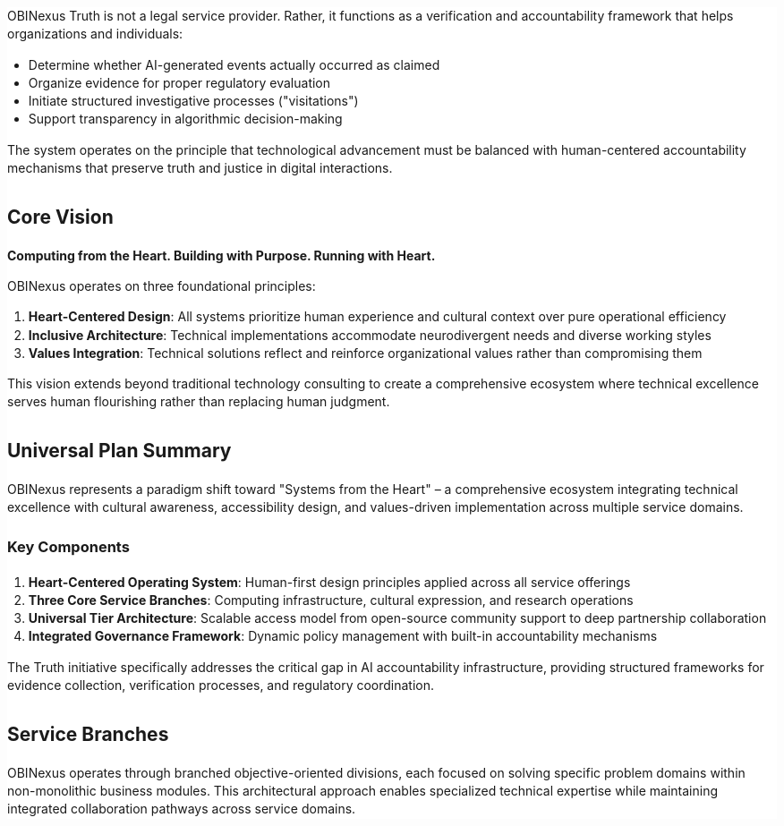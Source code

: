 OBINexus Truth is not a legal service provider. Rather, it functions as a verification and accountability framework that helps organizations and individuals:

- Determine whether AI-generated events actually occurred as claimed
- Organize evidence for proper regulatory evaluation
- Initiate structured investigative processes ("visitations")
- Support transparency in algorithmic decision-making

The system operates on the principle that technological advancement must be balanced with human-centered accountability mechanisms that preserve truth and justice in digital interactions.

## Core Vision

**Computing from the Heart. Building with Purpose. Running with Heart.**

OBINexus operates on three foundational principles:

1. **Heart-Centered Design**: All systems prioritize human experience and cultural context over pure operational efficiency
2. **Inclusive Architecture**: Technical implementations accommodate neurodivergent needs and diverse working styles
3. **Values Integration**: Technical solutions reflect and reinforce organizational values rather than compromising them

This vision extends beyond traditional technology consulting to create a comprehensive ecosystem where technical excellence serves human flourishing rather than replacing human judgment.

## Universal Plan Summary

OBINexus represents a paradigm shift toward "Systems from the Heart" – a comprehensive ecosystem integrating technical excellence with cultural awareness, accessibility design, and values-driven implementation across multiple service domains.

### Key Components

1. **Heart-Centered Operating System**: Human-first design principles applied across all service offerings
2. **Three Core Service Branches**: Computing infrastructure, cultural expression, and research operations
3. **Universal Tier Architecture**: Scalable access model from open-source community support to deep partnership collaboration
4. **Integrated Governance Framework**: Dynamic policy management with built-in accountability mechanisms

The Truth initiative specifically addresses the critical gap in AI accountability infrastructure, providing structured frameworks for evidence collection, verification processes, and regulatory coordination.

## Service Branches

OBINexus operates through branched objective-oriented divisions, each focused on solving specific problem domains within non-monolithic business modules. This architectural approach enables specialized technical expertise while maintaining integrated collaboration pathways across service domains.
